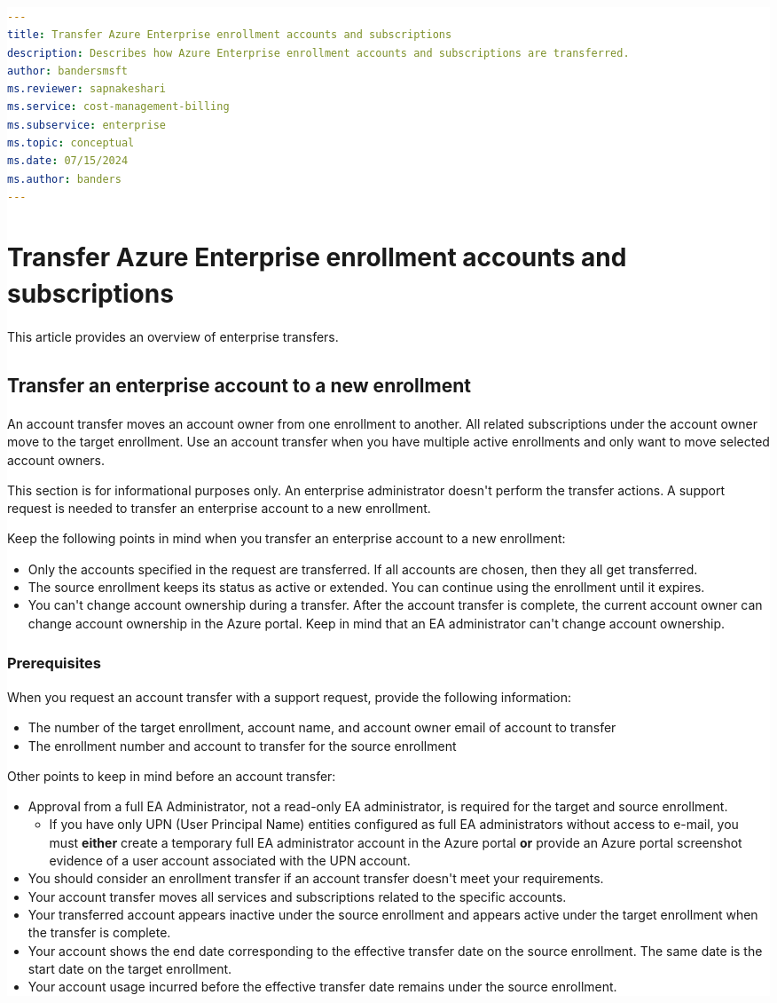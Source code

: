 ```yaml
---
title: Transfer Azure Enterprise enrollment accounts and subscriptions
description: Describes how Azure Enterprise enrollment accounts and subscriptions are transferred.
author: bandersmsft
ms.reviewer: sapnakeshari
ms.service: cost-management-billing
ms.subservice: enterprise
ms.topic: conceptual
ms.date: 07/15/2024
ms.author: banders
---
```


# Transfer Azure Enterprise enrollment accounts and subscriptions

This article provides an overview of enterprise transfers.

## Transfer an enterprise account to a new enrollment

An account transfer moves an account owner from one enrollment to another. All related subscriptions under the account owner move to the target enrollment. Use an account transfer when you have multiple active enrollments and only want to move selected account owners.

This section is for informational purposes only. An enterprise administrator doesn't perform the transfer actions. A support request is needed to transfer an enterprise account to a new enrollment.

Keep the following points in mind when you transfer an enterprise account to a new enrollment:

- Only the accounts specified in the request are transferred. If all accounts are chosen, then they all get transferred.
- The source enrollment keeps its status as active or extended. You can continue using the enrollment until it expires.
- You can't change account ownership during a transfer. After the account transfer is complete, the current account owner can change account ownership in the Azure portal. Keep in mind that an EA administrator can't change account ownership.

### Prerequisites

When you request an account transfer with a support request, provide the following information:

- The number of the target enrollment, account name, and account owner email of account to transfer
- The enrollment number and account to transfer for the source enrollment

Other points to keep in mind before an account transfer:

- Approval from a full EA Administrator, not a read-only EA administrator, is required for the target and source enrollment.
    - If you have only UPN (User Principal Name) entities configured as full EA administrators without access to e-mail, you must **either** create a temporary full EA administrator account in the Azure portal **or** provide an Azure portal screenshot evidence of a user account associated with the UPN account.
- You should consider an enrollment transfer if an account transfer doesn't meet your requirements.
- Your account transfer moves all services and subscriptions related to the specific accounts.
- Your transferred account appears inactive under the source enrollment and appears active under the target enrollment when the transfer is complete.
- Your account shows the end date corresponding to the effective transfer date on the source enrollment. The same date is the start date on the target enrollment.
- Your account usage incurred before the effective transfer date remains under the source enrollment.
